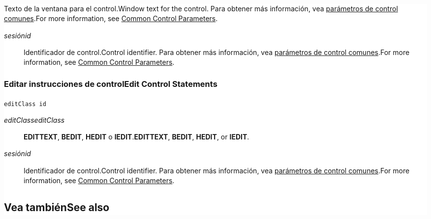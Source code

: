<span data-ttu-id="9d360-209">Texto de la ventana para el control.</span><span class="sxs-lookup"><span data-stu-id="9d360-209">Window text for the control.</span></span> <span data-ttu-id="9d360-210">Para obtener más información, vea [parámetros de control comunes](common-control-parameters.md).</span><span class="sxs-lookup"><span data-stu-id="9d360-210">For more information, see [Common Control Parameters](common-control-parameters.md).</span></span>

</dd> <dt>

<span data-ttu-id="9d360-211"><span id="id"></span><span id="ID"></span>*sesión*</span><span class="sxs-lookup"><span data-stu-id="9d360-211"><span id="id"></span><span id="ID"></span>*id*</span></span>
</dt> <dd>

<span data-ttu-id="9d360-212">Identificador de control.</span><span class="sxs-lookup"><span data-stu-id="9d360-212">Control identifier.</span></span> <span data-ttu-id="9d360-213">Para obtener más información, vea [parámetros de control comunes](common-control-parameters.md).</span><span class="sxs-lookup"><span data-stu-id="9d360-213">For more information, see [Common Control Parameters](common-control-parameters.md).</span></span>

</dd> </dl>

### <a name="edit-control-statements"></a><span data-ttu-id="9d360-214">Editar instrucciones de control</span><span class="sxs-lookup"><span data-stu-id="9d360-214">Edit Control Statements</span></span>

``` syntax
editClass id
```

<dl> <dt>

<span data-ttu-id="9d360-215"><span id="editClass"></span><span id="editclass"></span><span id="EDITCLASS"></span>*editClass*</span><span class="sxs-lookup"><span data-stu-id="9d360-215"><span id="editClass"></span><span id="editclass"></span><span id="EDITCLASS"></span>*editClass*</span></span>
</dt> <dd>

<span data-ttu-id="9d360-216">**EDITTEXT**, **BEDIT**, **HEDIT** o **IEDIT**.</span><span class="sxs-lookup"><span data-stu-id="9d360-216">**EDITTEXT**, **BEDIT**, **HEDIT**, or **IEDIT**.</span></span>

</dd> <dt>

<span data-ttu-id="9d360-217"><span id="id"></span><span id="ID"></span>*sesión*</span><span class="sxs-lookup"><span data-stu-id="9d360-217"><span id="id"></span><span id="ID"></span>*id*</span></span>
</dt> <dd>

<span data-ttu-id="9d360-218">Identificador de control.</span><span class="sxs-lookup"><span data-stu-id="9d360-218">Control identifier.</span></span> <span data-ttu-id="9d360-219">Para obtener más información, vea [parámetros de control comunes](common-control-parameters.md).</span><span class="sxs-lookup"><span data-stu-id="9d360-219">For more information, see [Common Control Parameters](common-control-parameters.md).</span></span>

</dd> </dl>

## <a name="see-also"></a><span data-ttu-id="9d360-220">Vea también</span><span class="sxs-lookup"><span data-stu-id="9d360-220">See also</span></span>
